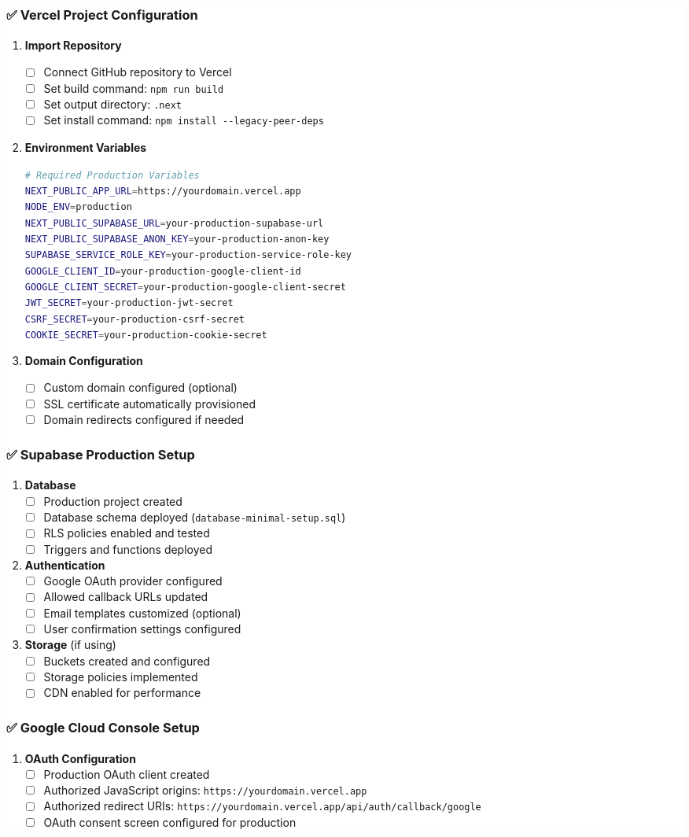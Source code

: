 ### ✅ Vercel Project Configuration
1. **Import Repository**
   - [ ] Connect GitHub repository to Vercel
   - [ ] Set build command: `npm run build`
   - [ ] Set output directory: `.next`
   - [ ] Set install command: `npm install --legacy-peer-deps`

2. **Environment Variables**
   ```bash
   # Required Production Variables
   NEXT_PUBLIC_APP_URL=https://yourdomain.vercel.app
   NODE_ENV=production
   NEXT_PUBLIC_SUPABASE_URL=your-production-supabase-url
   NEXT_PUBLIC_SUPABASE_ANON_KEY=your-production-anon-key
   SUPABASE_SERVICE_ROLE_KEY=your-production-service-role-key
   GOOGLE_CLIENT_ID=your-production-google-client-id
   GOOGLE_CLIENT_SECRET=your-production-google-client-secret
   JWT_SECRET=your-production-jwt-secret
   CSRF_SECRET=your-production-csrf-secret
   COOKIE_SECRET=your-production-cookie-secret
   ```

3. **Domain Configuration**
   - [ ] Custom domain configured (optional)
   - [ ] SSL certificate automatically provisioned
   - [ ] Domain redirects configured if needed

### ✅ Supabase Production Setup
1. **Database**
   - [ ] Production project created
   - [ ] Database schema deployed (`database-minimal-setup.sql`)
   - [ ] RLS policies enabled and tested
   - [ ] Triggers and functions deployed

2. **Authentication**
   - [ ] Google OAuth provider configured
   - [ ] Allowed callback URLs updated
   - [ ] Email templates customized (optional)
   - [ ] User confirmation settings configured

3. **Storage** (if using)
   - [ ] Buckets created and configured
   - [ ] Storage policies implemented
   - [ ] CDN enabled for performance

### ✅ Google Cloud Console Setup
1. **OAuth Configuration**
   - [ ] Production OAuth client created
   - [ ] Authorized JavaScript origins: `https://yourdomain.vercel.app`
   - [ ] Authorized redirect URIs: `https://yourdomain.vercel.app/api/auth/callback/google`
   - [ ] OAuth consent screen configured for production
